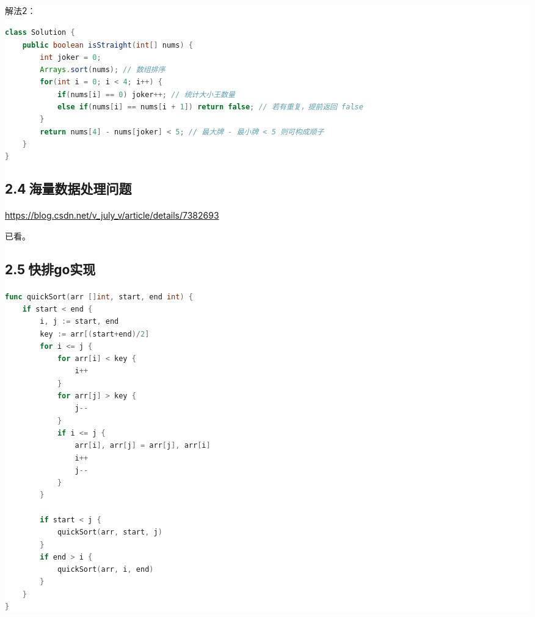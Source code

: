 
解法2：

```java
class Solution {
    public boolean isStraight(int[] nums) {
        int joker = 0;
        Arrays.sort(nums); // 数组排序
        for(int i = 0; i < 4; i++) {
            if(nums[i] == 0) joker++; // 统计大小王数量
            else if(nums[i] == nums[i + 1]) return false; // 若有重复，提前返回 false
        }
        return nums[4] - nums[joker] < 5; // 最大牌 - 最小牌 < 5 则可构成顺子
    }
}
```



## 2.4 海量数据处理问题

https://blog.csdn.net/v_july_v/article/details/7382693

已看。



## 2.5 快排go实现

```go
func quickSort(arr []int, start, end int) {
    if start < end {
        i, j := start, end
        key := arr[(start+end)/2]
        for i <= j {
            for arr[i] < key {
                i++
            }
            for arr[j] > key {
                j--
            }
            if i <= j {
                arr[i], arr[j] = arr[j], arr[i]
                i++
                j--
            }
        }

        if start < j {
            quickSort(arr, start, j)
        }
        if end > i {
            quickSort(arr, i, end)
        }
    }
}
```
